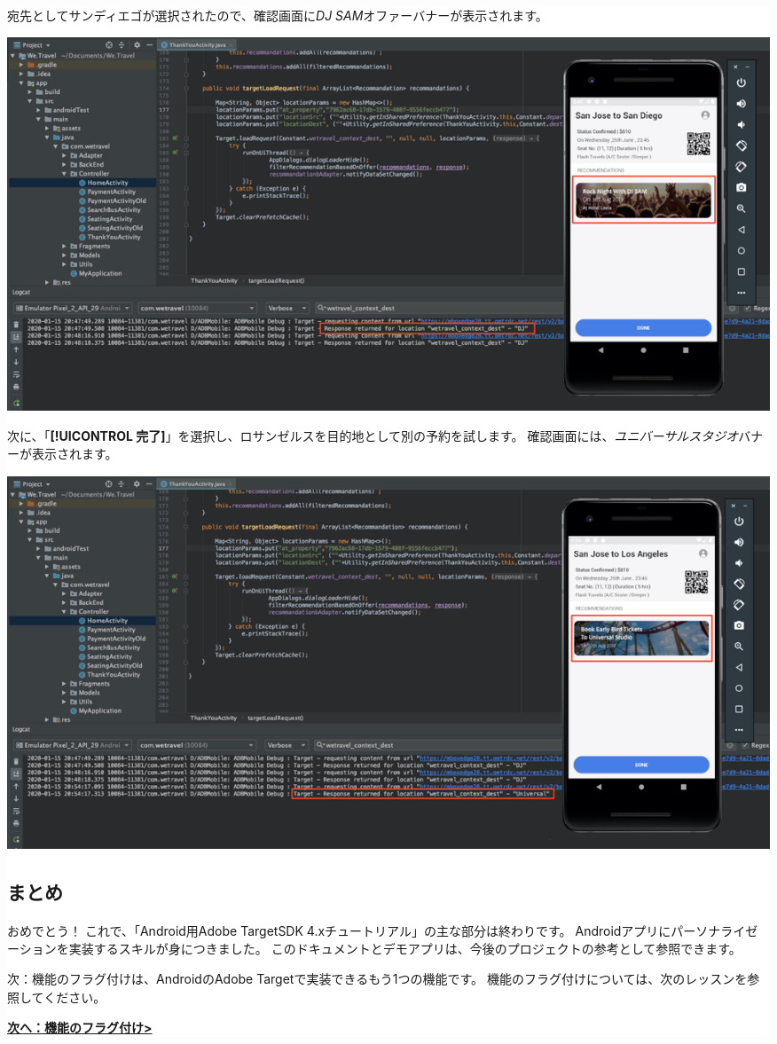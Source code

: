 宛先としてサンディエゴが選択されたので、確認画面に&#x200B;_DJ SAM_&#x200B;オファーバナーが表示されます。

![コンテキストオファーの検証 — San Diego](assets/layout_context_san_diego.jpg)

次に、「**[!UICONTROL 完了]**」を選択し、ロサンゼルスを目的地として別の予約を試します。 確認画面には、_ユニバーサルスタジオ_&#x200B;バナーが表示されます。

![コンテキストオファーの検証 — ロサンゼルス](assets/layout_context_los_angeles.jpg)

## まとめ

おめでとう！ これで、「Android用Adobe TargetSDK 4.xチュートリアル」の主な部分は終わりです。 Androidアプリにパーソナライゼーションを実装するスキルが身につきました。 このドキュメントとデモアプリは、今後のプロジェクトの参考として参照できます。

次：機能のフラグ付けは、AndroidのAdobe Targetで実装できるもう1つの機能です。 機能のフラグ付けについては、次のレッスンを参照してください。

**[次へ：機能のフラグ付け>](feature-flagging.md)**
